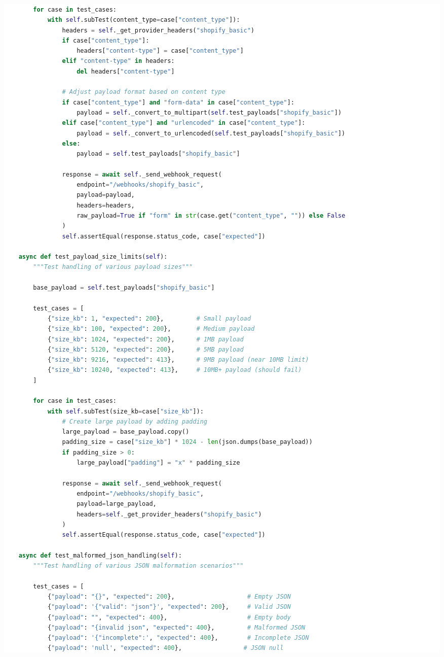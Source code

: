```python
        for case in test_cases:
            with self.subTest(content_type=case["content_type"]):
                headers = self._get_provider_headers("shopify_basic")
                if case["content_type"]:
                    headers["content-type"] = case["content_type"]
                elif "content-type" in headers:
                    del headers["content-type"]

                # Adjust payload format based on content type
                if case["content_type"] and "form-data" in case["content_type"]:
                    payload = self._convert_to_multipart(self.test_payloads["shopify_basic"])
                elif case["content_type"] and "urlencoded" in case["content_type"]:
                    payload = self._convert_to_urlencoded(self.test_payloads["shopify_basic"])
                else:
                    payload = self.test_payloads["shopify_basic"]

                response = await self._send_webhook_request(
                    endpoint="/webhooks/shopify_basic",
                    payload=payload,
                    headers=headers,
                    raw_payload=True if "form" in str(case.get("content_type", "")) else False
                )
                self.assertEqual(response.status_code, case["expected"])

    async def test_payload_size_limits(self):
        """Test handling of various payload sizes"""

        base_payload = self.test_payloads["shopify_basic"]

        test_cases = [
            {"size_kb": 1, "expected": 200},         # Small payload
            {"size_kb": 100, "expected": 200},       # Medium payload
            {"size_kb": 1024, "expected": 200},      # 1MB payload
            {"size_kb": 5120, "expected": 200},      # 5MB payload
            {"size_kb": 9216, "expected": 413},      # 9MB payload (near 10MB limit)
            {"size_kb": 10240, "expected": 413},     # 10MB+ payload (should fail)
        ]

        for case in test_cases:
            with self.subTest(size_kb=case["size_kb"]):
                # Create large payload by adding padding
                large_payload = base_payload.copy()
                padding_size = case["size_kb"] * 1024 - len(json.dumps(base_payload))
                if padding_size > 0:
                    large_payload["padding"] = "x" * padding_size

                response = await self._send_webhook_request(
                    endpoint="/webhooks/shopify_basic",
                    payload=large_payload,
                    headers=self._get_provider_headers("shopify_basic")
                )
                self.assertEqual(response.status_code, case["expected"])

    async def test_malformed_json_handling(self):
        """Test handling of various JSON malformation scenarios"""

        test_cases = [
            {"payload": "{}", "expected": 200},                    # Empty JSON
            {"payload": '{"valid": "json"}', "expected": 200},     # Valid JSON
            {"payload": "", "expected": 400},                      # Empty body
            {"payload": "{invalid json", "expected": 400},         # Malformed JSON
            {"payload": '{"incomplete":', "expected": 400},        # Incomplete JSON
            {"payload": 'null', "expected": 400},                 # JSON null
```